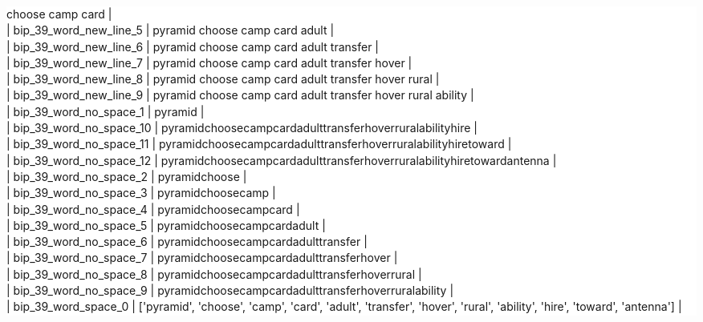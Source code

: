 choose
camp
card |  
| bip_39_word_new_line_5 | pyramid
choose
camp
card
adult |  
| bip_39_word_new_line_6 | pyramid
choose
camp
card
adult
transfer |  
| bip_39_word_new_line_7 | pyramid
choose
camp
card
adult
transfer
hover |  
| bip_39_word_new_line_8 | pyramid
choose
camp
card
adult
transfer
hover
rural |  
| bip_39_word_new_line_9 | pyramid
choose
camp
card
adult
transfer
hover
rural
ability |  
| bip_39_word_no_space_1 | pyramid |  
| bip_39_word_no_space_10 | pyramidchoosecampcardadulttransferhoverruralabilityhire |  
| bip_39_word_no_space_11 | pyramidchoosecampcardadulttransferhoverruralabilityhiretoward |  
| bip_39_word_no_space_12 | pyramidchoosecampcardadulttransferhoverruralabilityhiretowardantenna |  
| bip_39_word_no_space_2 | pyramidchoose |  
| bip_39_word_no_space_3 | pyramidchoosecamp |  
| bip_39_word_no_space_4 | pyramidchoosecampcard |  
| bip_39_word_no_space_5 | pyramidchoosecampcardadult |  
| bip_39_word_no_space_6 | pyramidchoosecampcardadulttransfer |  
| bip_39_word_no_space_7 | pyramidchoosecampcardadulttransferhover |  
| bip_39_word_no_space_8 | pyramidchoosecampcardadulttransferhoverrural |  
| bip_39_word_no_space_9 | pyramidchoosecampcardadulttransferhoverruralability |  
| bip_39_word_space_0 | ['pyramid', 'choose', 'camp', 'card', 'adult', 'transfer', 'hover', 'rural', 'ability', 'hire', 'toward', 'antenna'] |  